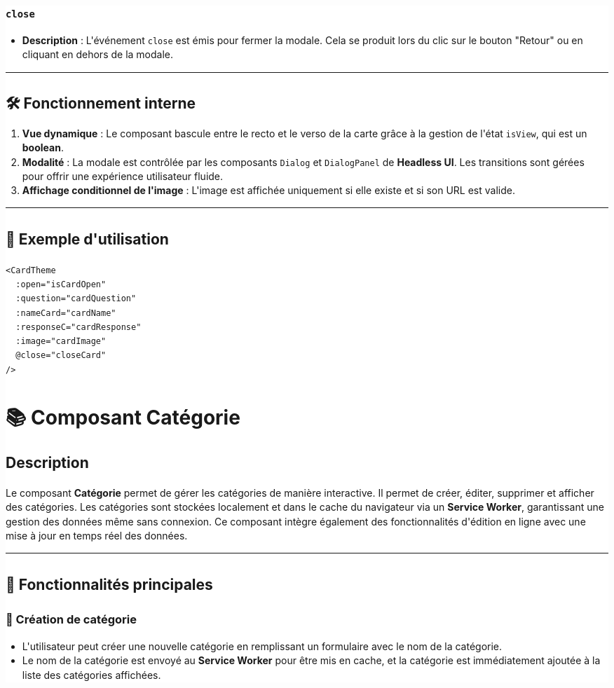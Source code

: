 ### `close`
- **Description** : L'événement `close` est émis pour fermer la modale. Cela se produit lors du clic sur le bouton "Retour" ou en cliquant en dehors de la modale.

---

## 🛠️ Fonctionnement interne

1. **Vue dynamique** : Le composant bascule entre le recto et le verso de la carte grâce à la gestion de l'état `isView`, qui est un **boolean**.
2. **Modalité** : La modale est contrôlée par les composants `Dialog` et `DialogPanel` de **Headless UI**. Les transitions sont gérées pour offrir une expérience utilisateur fluide.
3. **Affichage conditionnel de l'image** : L'image est affichée uniquement si elle existe et si son URL est valide.

---

## 📜 Exemple d'utilisation

```vue
<CardTheme 
  :open="isCardOpen" 
  :question="cardQuestion" 
  :nameCard="cardName" 
  :responseC="cardResponse" 
  :image="cardImage" 
  @close="closeCard"
/>
```
# 📚 Composant Catégorie

## Description

Le composant **Catégorie** permet de gérer les catégories de manière interactive. Il permet de créer, éditer, supprimer et afficher des catégories. Les catégories sont stockées localement et dans le cache du navigateur via un **Service Worker**, garantissant une gestion des données même sans connexion. Ce composant intègre également des fonctionnalités d'édition en ligne avec une mise à jour en temps réel des données.

---

## 🚀 Fonctionnalités principales

### 📝 Création de catégorie
- L'utilisateur peut créer une nouvelle catégorie en remplissant un formulaire avec le nom de la catégorie.
- Le nom de la catégorie est envoyé au **Service Worker** pour être mis en cache, et la catégorie est immédiatement ajoutée à la liste des catégories affichées.
